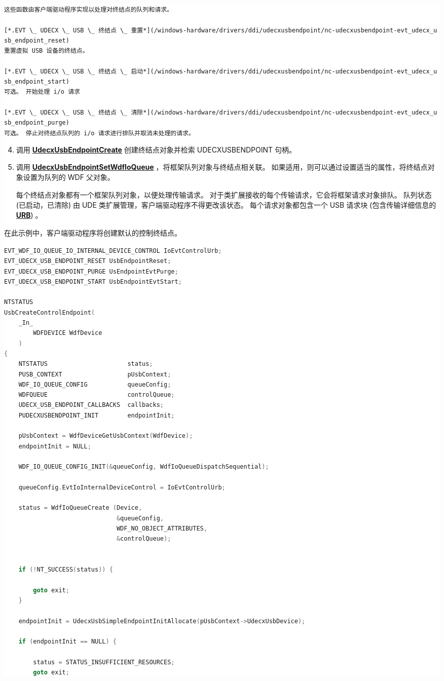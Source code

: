     这些函数由客户端驱动程序实现以处理对终结点的队列和请求。

    [*.EVT \_ UDECX \_ USB \_ 终结点 \_ 重置*](/windows-hardware/drivers/ddi/udecxusbendpoint/nc-udecxusbendpoint-evt_udecx_usb_endpoint_reset)  
    重置虚拟 USB 设备的终结点。

    [*.EVT \_ UDECX \_ USB \_ 终结点 \_ 启动*](/windows-hardware/drivers/ddi/udecxusbendpoint/nc-udecxusbendpoint-evt_udecx_usb_endpoint_start)  
    可选。 开始处理 i/o 请求

    [*.EVT \_ UDECX \_ USB \_ 终结点 \_ 清除*](/windows-hardware/drivers/ddi/udecxusbendpoint/nc-udecxusbendpoint-evt_udecx_usb_endpoint_purge)  
    可选。 停止对终结点队列的 i/o 请求进行排队并取消未处理的请求。

4. 调用 [**UdecxUsbEndpointCreate**](/windows-hardware/drivers/ddi/udecxusbendpoint/nf-udecxusbendpoint-udecxusbendpointcreate) 创建终结点对象并检索 UDECXUSBENDPOINT 句柄。
5. 调用 [**UdecxUsbEndpointSetWdfIoQueue**](/windows-hardware/drivers/ddi/udecxusbendpoint/nf-udecxusbendpoint-udecxusbendpointsetwdfioqueue) ，将框架队列对象与终结点相关联。 如果适用，则可以通过设置适当的属性，将终结点对象设置为队列的 WDF 父对象。

    每个终结点对象都有一个框架队列对象，以便处理传输请求。 对于类扩展接收的每个传输请求，它会将框架请求对象排队。 队列状态 (已启动，已清除) 由 UDE 类扩展管理，客户端驱动程序不得更改该状态。 每个请求对象都包含一个 USB 请求块 (包含传输详细信息的 [**URB**](/windows-hardware/drivers/ddi/usb/ns-usb-_urb)) 。

在此示例中，客户端驱动程序将创建默认的控制终结点。

```cpp
EVT_WDF_IO_QUEUE_IO_INTERNAL_DEVICE_CONTROL IoEvtControlUrb;
EVT_UDECX_USB_ENDPOINT_RESET UsbEndpointReset;
EVT_UDECX_USB_ENDPOINT_PURGE UsEndpointEvtPurge;
EVT_UDECX_USB_ENDPOINT_START UsbEndpointEvtStart;

NTSTATUS
UsbCreateControlEndpoint(
    _In_
        WDFDEVICE WdfDevice
    )
{
    NTSTATUS                      status;
    PUSB_CONTEXT                  pUsbContext;
    WDF_IO_QUEUE_CONFIG           queueConfig;
    WDFQUEUE                      controlQueue;
    UDECX_USB_ENDPOINT_CALLBACKS  callbacks;
    PUDECXUSBENDPOINT_INIT        endpointInit;

    pUsbContext = WdfDeviceGetUsbContext(WdfDevice);
    endpointInit = NULL;

    WDF_IO_QUEUE_CONFIG_INIT(&queueConfig, WdfIoQueueDispatchSequential);

    queueConfig.EvtIoInternalDeviceControl = IoEvtControlUrb;

    status = WdfIoQueueCreate (Device,
                               &queueConfig,
                               WDF_NO_OBJECT_ATTRIBUTES,
                               &controlQueue);


    if (!NT_SUCCESS(status)) {

        goto exit;
    }

    endpointInit = UdecxUsbSimpleEndpointInitAllocate(pUsbContext->UdecxUsbDevice);

    if (endpointInit == NULL) {

        status = STATUS_INSUFFICIENT_RESOURCES;
        goto exit;
```